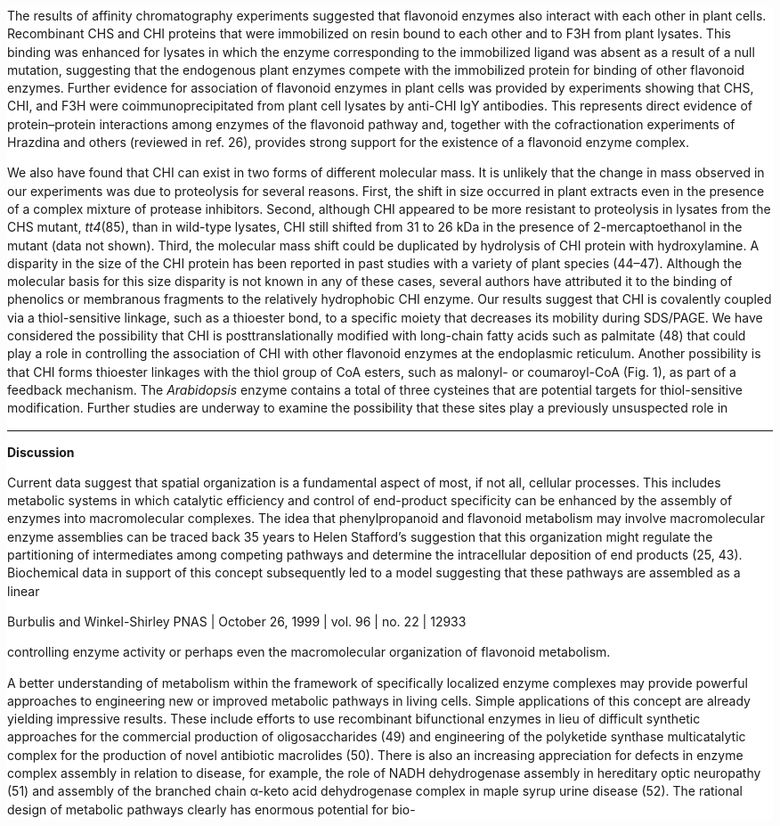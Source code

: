 The results of affinity chromatography experiments suggested that flavonoid enzymes also interact with each other in plant cells. Recombinant CHS and CHI proteins that were immobilized on resin bound to each other and to F3H from plant lysates. This binding was enhanced for lysates in which the enzyme corresponding to the immobilized ligand was absent as a result of a null mutation, suggesting that the endogenous plant enzymes compete with the immobilized protein for binding of other flavonoid enzymes. Further evidence for association of flavonoid enzymes in plant cells was provided by experiments showing that CHS, CHI, and F3H were coimmunoprecipitated from plant cell lysates by anti-CHI IgY antibodies. This represents direct evidence of protein–protein interactions among enzymes of the flavonoid pathway and, together with the cofractionation experiments of Hrazdina and others (reviewed in ref. 26), provides strong support for the existence of a flavonoid enzyme complex.

We also have found that CHI can exist in two forms of different molecular mass. It is unlikely that the change in mass observed in our experiments was due to proteolysis for several reasons. First, the shift in size occurred in plant extracts even in the presence of a complex mixture of protease inhibitors. Second, although CHI appeared to be more resistant to proteolysis in lysates from the CHS mutant, *tt4*(85), than in wild-type lysates, CHI still shifted from 31 to 26 kDa in the presence of 2-mercaptoethanol in the mutant (data not shown). Third, the molecular mass shift could be duplicated by hydrolysis of CHI protein with hydroxylamine. A disparity in the size of the CHI protein has been reported in past studies with a variety of plant species (44–47). Although the molecular basis for this size disparity is not known in any of these cases, several authors have attributed it to the binding of phenolics or membranous fragments to the relatively hydrophobic CHI enzyme. Our results suggest that CHI is covalently coupled via a thiol-sensitive linkage, such as a thioester bond, to a specific moiety that decreases its mobility during SDS/PAGE. We have considered the possibility that CHI is posttranslationally modified with long-chain fatty acids such as palmitate (48) that could play a role in controlling the association of CHI with other flavonoid enzymes at the endoplasmic reticulum. Another possibility is that CHI forms thioester linkages with the thiol group of CoA esters, such as malonyl- or coumaroyl-CoA (Fig. 1), as part of a feedback mechanism. The *Arabidopsis* enzyme contains a total of three cysteines that are potential targets for thiol-sensitive modification. Further studies are underway to examine the possibility that these sites play a previously unsuspected role in

---

**Discussion**

Current data suggest that spatial organization is a fundamental aspect of most, if not all, cellular processes. This includes metabolic systems in which catalytic efficiency and control of end-product specificity can be enhanced by the assembly of enzymes into macromolecular complexes. The idea that phenylpropanoid and flavonoid metabolism may involve macromolecular enzyme assemblies can be traced back 35 years to Helen Stafford’s suggestion that this organization might regulate the partitioning of intermediates among competing pathways and determine the intracellular deposition of end products (25, 43). Biochemical data in support of this concept subsequently led to a model suggesting that these pathways are assembled as a linear

Burbulis and Winkel-Shirley
PNAS | October 26, 1999 | vol. 96 | no. 22 | 12933

controlling enzyme activity or perhaps even the macromolecular organization of flavonoid metabolism.

A better understanding of metabolism within the framework of specifically localized enzyme complexes may provide powerful approaches to engineering new or improved metabolic pathways in living cells. Simple applications of this concept are already yielding impressive results. These include efforts to use recombinant bifunctional enzymes in lieu of difficult synthetic approaches for the commercial production of oligosaccharides (49) and engineering of the polyketide synthase multicatalytic complex for the production of novel antibiotic macrolides (50). There is also an increasing appreciation for defects in enzyme complex assembly in relation to disease, for example, the role of NADH dehydrogenase assembly in hereditary optic neuropathy (51) and assembly of the branched chain α-keto acid dehydrogenase complex in maple syrup urine disease (52). The rational design of metabolic pathways clearly has enormous potential for bio-
